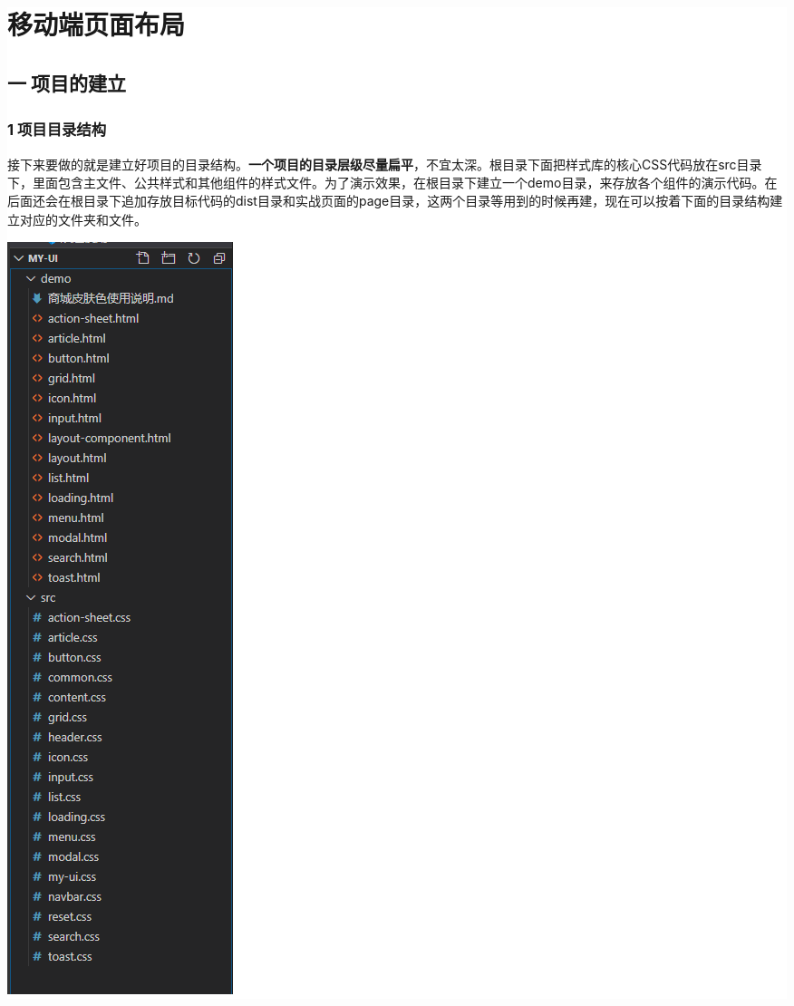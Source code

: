 # 移动端页面布局

## 一 项目的建立

### 1 项目目录结构

​		接下来要做的就是建立好项目的目录结构。**一个项目的目录层级尽量扁平**，不宜太深。根目录下面把样式库的核心CSS代码放在src目录下，里面包含主文件、公共样式和其他组件的样式文件。为了演示效果，在根目录下建立一个demo目录，来存放各个组件的演示代码。在后面还会在根目录下追加存放目标代码的dist目录和实战页面的page目录，这两个目录等用到的时候再建，现在可以按着下面的目录结构建立对应的文件夹和文件。

![在这里插入图片描述](.\images\20200529155110195.png)
